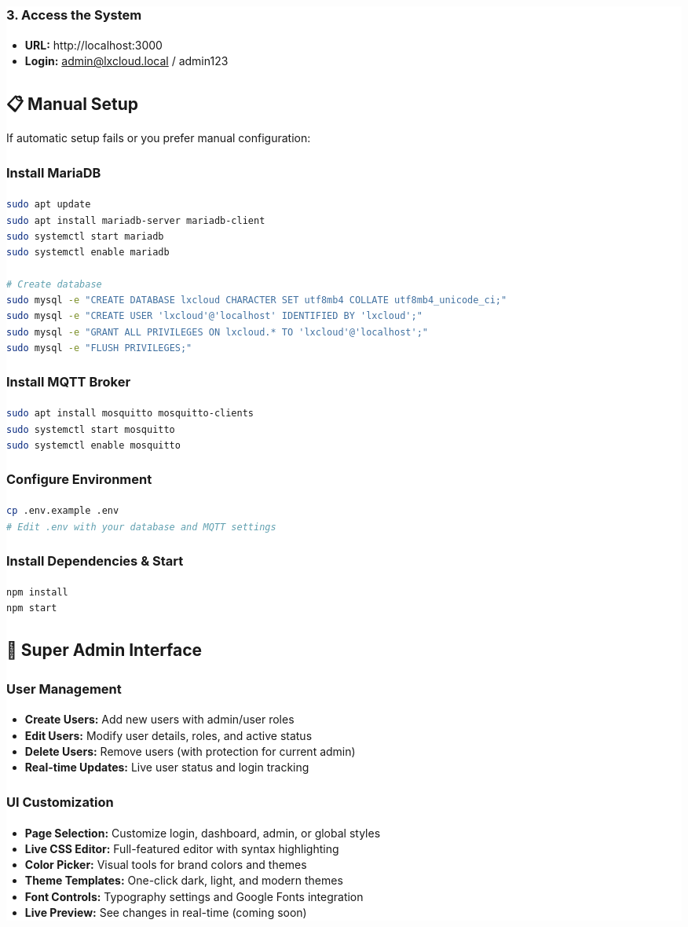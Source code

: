 ### 3. **Access the System**
- **URL:** http://localhost:3000
- **Login:** admin@lxcloud.local / admin123

## 📋 Manual Setup

If automatic setup fails or you prefer manual configuration:

### Install MariaDB
```bash
sudo apt update
sudo apt install mariadb-server mariadb-client
sudo systemctl start mariadb
sudo systemctl enable mariadb

# Create database
sudo mysql -e "CREATE DATABASE lxcloud CHARACTER SET utf8mb4 COLLATE utf8mb4_unicode_ci;"
sudo mysql -e "CREATE USER 'lxcloud'@'localhost' IDENTIFIED BY 'lxcloud';"
sudo mysql -e "GRANT ALL PRIVILEGES ON lxcloud.* TO 'lxcloud'@'localhost';"
sudo mysql -e "FLUSH PRIVILEGES;"
```

### Install MQTT Broker
```bash
sudo apt install mosquitto mosquitto-clients
sudo systemctl start mosquitto
sudo systemctl enable mosquitto
```

### Configure Environment
```bash
cp .env.example .env
# Edit .env with your database and MQTT settings
```

### Install Dependencies & Start
```bash
npm install
npm start
```

## 🎨 Super Admin Interface

### User Management
- **Create Users:** Add new users with admin/user roles
- **Edit Users:** Modify user details, roles, and active status
- **Delete Users:** Remove users (with protection for current admin)
- **Real-time Updates:** Live user status and login tracking

### UI Customization
- **Page Selection:** Customize login, dashboard, admin, or global styles
- **Live CSS Editor:** Full-featured editor with syntax highlighting
- **Color Picker:** Visual tools for brand colors and themes
- **Theme Templates:** One-click dark, light, and modern themes
- **Font Controls:** Typography settings and Google Fonts integration
- **Live Preview:** See changes in real-time (coming soon)
